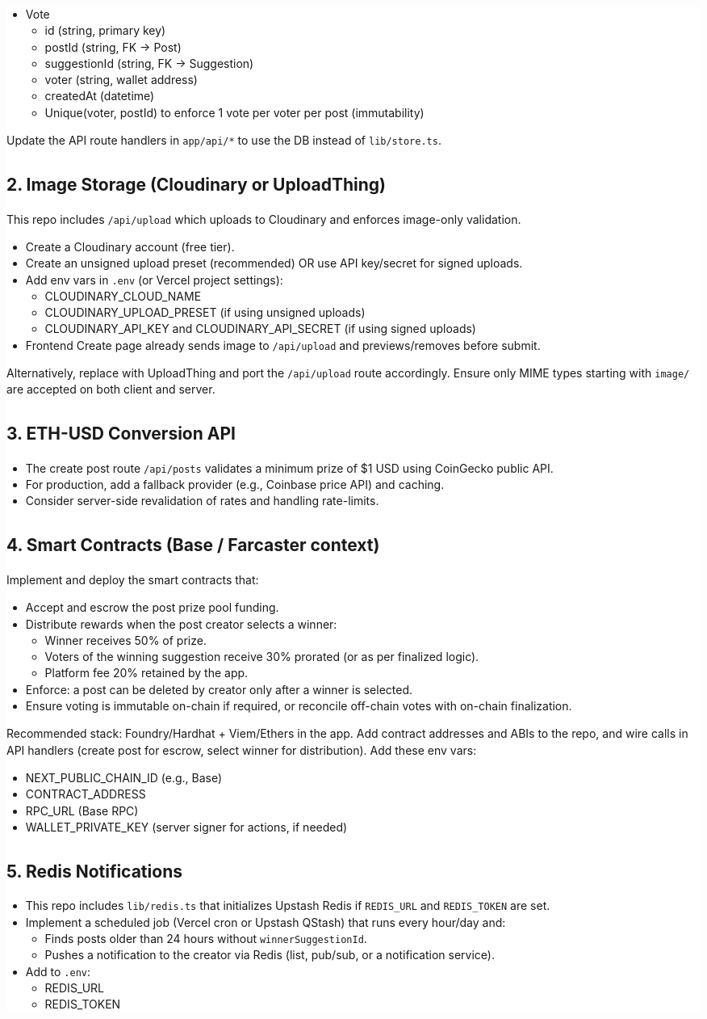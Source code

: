 - Vote
  - id (string, primary key)
  - postId (string, FK -> Post)
  - suggestionId (string, FK -> Suggestion)
  - voter (string, wallet address)
  - createdAt (datetime)
  - Unique(voter, postId) to enforce 1 vote per voter per post (immutability)

Update the API route handlers in `app/api/*` to use the DB instead of `lib/store.ts`.

## 2. Image Storage (Cloudinary or UploadThing)
This repo includes `/api/upload` which uploads to Cloudinary and enforces image-only validation.

- Create a Cloudinary account (free tier).
- Create an unsigned upload preset (recommended) OR use API key/secret for signed uploads.
- Add env vars in `.env` (or Vercel project settings):
  - CLOUDINARY_CLOUD_NAME
  - CLOUDINARY_UPLOAD_PRESET (if using unsigned uploads)
  - CLOUDINARY_API_KEY and CLOUDINARY_API_SECRET (if using signed uploads)
- Frontend Create page already sends image to `/api/upload` and previews/removes before submit.

Alternatively, replace with UploadThing and port the `/api/upload` route accordingly. Ensure only MIME types starting with `image/` are accepted on both client and server.

## 3. ETH-USD Conversion API
- The create post route `/api/posts` validates a minimum prize of $1 USD using CoinGecko public API.
- For production, add a fallback provider (e.g., Coinbase price API) and caching.
- Consider server-side revalidation of rates and handling rate-limits.

## 4. Smart Contracts (Base / Farcaster context)
Implement and deploy the smart contracts that:
- Accept and escrow the post prize pool funding.
- Distribute rewards when the post creator selects a winner:
  - Winner receives 50% of prize.
  - Voters of the winning suggestion receive 30% prorated (or as per finalized logic).
  - Platform fee 20% retained by the app.
- Enforce: a post can be deleted by creator only after a winner is selected.
- Ensure voting is immutable on-chain if required, or reconcile off-chain votes with on-chain finalization.

Recommended stack: Foundry/Hardhat + Viem/Ethers in the app. Add contract addresses and ABIs to the repo, and wire calls in API handlers (create post for escrow, select winner for distribution). Add these env vars:
- NEXT_PUBLIC_CHAIN_ID (e.g., Base)
- CONTRACT_ADDRESS
- RPC_URL (Base RPC)
- WALLET_PRIVATE_KEY (server signer for actions, if needed)

## 5. Redis Notifications
- This repo includes `lib/redis.ts` that initializes Upstash Redis if `REDIS_URL` and `REDIS_TOKEN` are set.
- Implement a scheduled job (Vercel cron or Upstash QStash) that runs every hour/day and:
  - Finds posts older than 24 hours without `winnerSuggestionId`.
  - Pushes a notification to the creator via Redis (list, pub/sub, or a notification service).
- Add to `.env`:
  - REDIS_URL
  - REDIS_TOKEN

